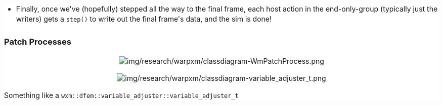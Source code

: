 - Finally, once we've (hopefully) stepped all the way to the final frame, each host action in the end-only-group (typically just the writers) gets a `step()` to write out the final frame's data, and the sim is done!


### Patch Processes

<p align="center"> <img alt="img/research/warpxm/classdiagram-WmPatchProcess.png" src="/r/img/research/warpxm/classdiagram-WmPatchProcess.png" /> </p>
<p align="center"> <img alt="img/research/warpxm/classdiagram-variable_adjuster_t.png" src="/r/img/research/warpxm/classdiagram-variable_adjuster_t.png" /> </p>

Something like a `wxm::dfem::variable_adjuster::variable_adjuster_t`


